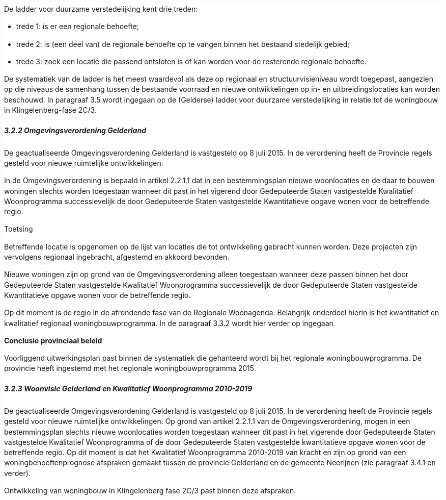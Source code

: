 De ladder voor duurzame verstedelijking kent drie treden:

* trede 1: is er een regionale behoefte;

* trede 2: is (een deel van) de regionale behoefte op te vangen binnen het bestaand stedelijk gebied;

* trede 3: zoek een locatie die passend ontsloten is of kan worden voor de resterende regionale behoefte.

De systematiek van de ladder is het meest waardevol als deze op regionaal en structuurvisieniveau wordt toegepast, aangezien op die niveaus de samenhang tussen de bestaande voorraad en nieuwe ontwikkelingen op in\- en uitbreidingslocaties kan worden beschouwd. In paragraaf 3\.5 wordt ingegaan op de (Gelderse) ladder voor duurzame verstedelijking in relatie tot de woningbouw in Klingelenberg\-fase 2C/3\.

##### 3\.2\.2 Omgevingsverordening Gelderland

De geactualiseerde Omgevingsverordening Gelderland is vastgesteld op 8 juli 2015\. In de verordening heeft de Provincie regels gesteld voor nieuwe ruimtelijke ontwikkelingen.

In de Omgevingsverordening is bepaald in artikel 2\.2\.1\.1 dat in een bestemmingsplan nieuwe woonlocaties en de daar te bouwen woningen slechts worden toegestaan wanneer dit past in het vigerend door Gedeputeerde Staten vastgestelde Kwalitatief Woonprogramma successievelijk de door Gedeputeerde Staten vastgestelde Kwantitatieve opgave wonen voor de betreffende regio.

Toetsing

Betreffende locatie is opgenomen op de lijst van locaties die tot ontwikkeling gebracht kunnen worden. Deze projecten zijn vervolgens regionaal ingebracht, afgestemd en akkoord bevonden.

Nieuwe woningen zijn op grond van de Omgevingsverordening alleen toegestaan wanneer deze passen binnen het door Gedeputeerde Staten vastgestelde Kwalitatief Woonprogramma successievelijk de door Gedeputeerde Staten vastgestelde Kwantitatieve opgave wonen voor de betreffende regio.

Op dit moment is de regio in de afrondende fase van de Regionale Woonagenda. Belangrijk onderdeel hierin is het kwantitatief en kwalitatief regionaal woningbouwprogramma. In de paragraaf 3\.3\.2 wordt hier verder op ingegaan.

**Conclusie provinciaal beleid**

Voorliggend uitwerkingsplan past binnen de systematiek die gehanteerd wordt bij het regionale woningbouwprogramma. De provincie heeft ingestemd met het regionale woningbouwprogramma 2015\.

##### 3\.2\.3 Woonvisie Gelderland en Kwalitatief Woonprogramma 2010\-2019

De geactualiseerde Omgevingsverordening Gelderland is vastgesteld op 8 juli 2015\. In de verordening heeft de Provincie regels gesteld voor nieuwe ruimtelijke ontwikkelingen. Op grond van artikel 2\.2\.1\.1 van de Omgevingsverordening, mogen in een bestemmingsplan slechts nieuwe woonlocaties worden toegestaan wanneer dit past in het vigerende door Gedeputeerde Staten vastgestelde Kwalitatief Woonprogramma of de door Gedeputeerde Staten vastgestelde kwantitatieve opgave wonen voor de betreffende regio. Op dit moment is dat het Kwalitatief Woonprogramma 2010\-2019 van kracht en zijn op grond van een woningbehoeftenprognose afspraken gemaakt tussen de provincie Gelderland en de gemeente Neerijnen (zie paragraaf 3\.4\.1 en verder).

Ontwikkeling van woningbouw in KIingelenberg fase 2C/3 past binnen deze afspraken.
